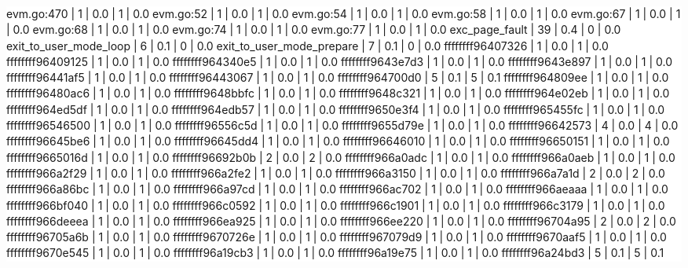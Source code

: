 evm.go:470                                       |      1 |   0.0 |   1 |   0.0
evm.go:52                                        |      1 |   0.0 |   1 |   0.0
evm.go:54                                        |      1 |   0.0 |   1 |   0.0
evm.go:58                                        |      1 |   0.0 |   1 |   0.0
evm.go:67                                        |      1 |   0.0 |   1 |   0.0
evm.go:68                                        |      1 |   0.0 |   1 |   0.0
evm.go:74                                        |      1 |   0.0 |   1 |   0.0
evm.go:77                                        |      1 |   0.0 |   1 |   0.0
exc_page_fault                                   |     39 |   0.4 |   0 |   0.0
exit_to_user_mode_loop                           |      6 |   0.1 |   0 |   0.0
exit_to_user_mode_prepare                        |      7 |   0.1 |   0 |   0.0
ffffffff96407326                                 |      1 |   0.0 |   1 |   0.0
ffffffff96409125                                 |      1 |   0.0 |   1 |   0.0
ffffffff964340e5                                 |      1 |   0.0 |   1 |   0.0
ffffffff9643e7d3                                 |      1 |   0.0 |   1 |   0.0
ffffffff9643e897                                 |      1 |   0.0 |   1 |   0.0
ffffffff96441af5                                 |      1 |   0.0 |   1 |   0.0
ffffffff96443067                                 |      1 |   0.0 |   1 |   0.0
ffffffff964700d0                                 |      5 |   0.1 |   5 |   0.1
ffffffff964809ee                                 |      1 |   0.0 |   1 |   0.0
ffffffff96480ac6                                 |      1 |   0.0 |   1 |   0.0
ffffffff9648bbfc                                 |      1 |   0.0 |   1 |   0.0
ffffffff9648c321                                 |      1 |   0.0 |   1 |   0.0
ffffffff964e02eb                                 |      1 |   0.0 |   1 |   0.0
ffffffff964ed5df                                 |      1 |   0.0 |   1 |   0.0
ffffffff964edb57                                 |      1 |   0.0 |   1 |   0.0
ffffffff9650e3f4                                 |      1 |   0.0 |   1 |   0.0
ffffffff965455fc                                 |      1 |   0.0 |   1 |   0.0
ffffffff96546500                                 |      1 |   0.0 |   1 |   0.0
ffffffff96556c5d                                 |      1 |   0.0 |   1 |   0.0
ffffffff9655d79e                                 |      1 |   0.0 |   1 |   0.0
ffffffff96642573                                 |      4 |   0.0 |   4 |   0.0
ffffffff96645be6                                 |      1 |   0.0 |   1 |   0.0
ffffffff96645dd4                                 |      1 |   0.0 |   1 |   0.0
ffffffff96646010                                 |      1 |   0.0 |   1 |   0.0
ffffffff96650151                                 |      1 |   0.0 |   1 |   0.0
ffffffff9665016d                                 |      1 |   0.0 |   1 |   0.0
ffffffff96692b0b                                 |      2 |   0.0 |   2 |   0.0
ffffffff966a0adc                                 |      1 |   0.0 |   1 |   0.0
ffffffff966a0aeb                                 |      1 |   0.0 |   1 |   0.0
ffffffff966a2f29                                 |      1 |   0.0 |   1 |   0.0
ffffffff966a2fe2                                 |      1 |   0.0 |   1 |   0.0
ffffffff966a3150                                 |      1 |   0.0 |   1 |   0.0
ffffffff966a7a1d                                 |      2 |   0.0 |   2 |   0.0
ffffffff966a86bc                                 |      1 |   0.0 |   1 |   0.0
ffffffff966a97cd                                 |      1 |   0.0 |   1 |   0.0
ffffffff966ac702                                 |      1 |   0.0 |   1 |   0.0
ffffffff966aeaaa                                 |      1 |   0.0 |   1 |   0.0
ffffffff966bf040                                 |      1 |   0.0 |   1 |   0.0
ffffffff966c0592                                 |      1 |   0.0 |   1 |   0.0
ffffffff966c1901                                 |      1 |   0.0 |   1 |   0.0
ffffffff966c3179                                 |      1 |   0.0 |   1 |   0.0
ffffffff966deeea                                 |      1 |   0.0 |   1 |   0.0
ffffffff966ea925                                 |      1 |   0.0 |   1 |   0.0
ffffffff966ee220                                 |      1 |   0.0 |   1 |   0.0
ffffffff96704a95                                 |      2 |   0.0 |   2 |   0.0
ffffffff96705a6b                                 |      1 |   0.0 |   1 |   0.0
ffffffff9670726e                                 |      1 |   0.0 |   1 |   0.0
ffffffff967079d9                                 |      1 |   0.0 |   1 |   0.0
ffffffff9670aaf5                                 |      1 |   0.0 |   1 |   0.0
ffffffff9670e545                                 |      1 |   0.0 |   1 |   0.0
ffffffff96a19cb3                                 |      1 |   0.0 |   1 |   0.0
ffffffff96a19e75                                 |      1 |   0.0 |   1 |   0.0
ffffffff96a24bd3                                 |      5 |   0.1 |   5 |   0.1